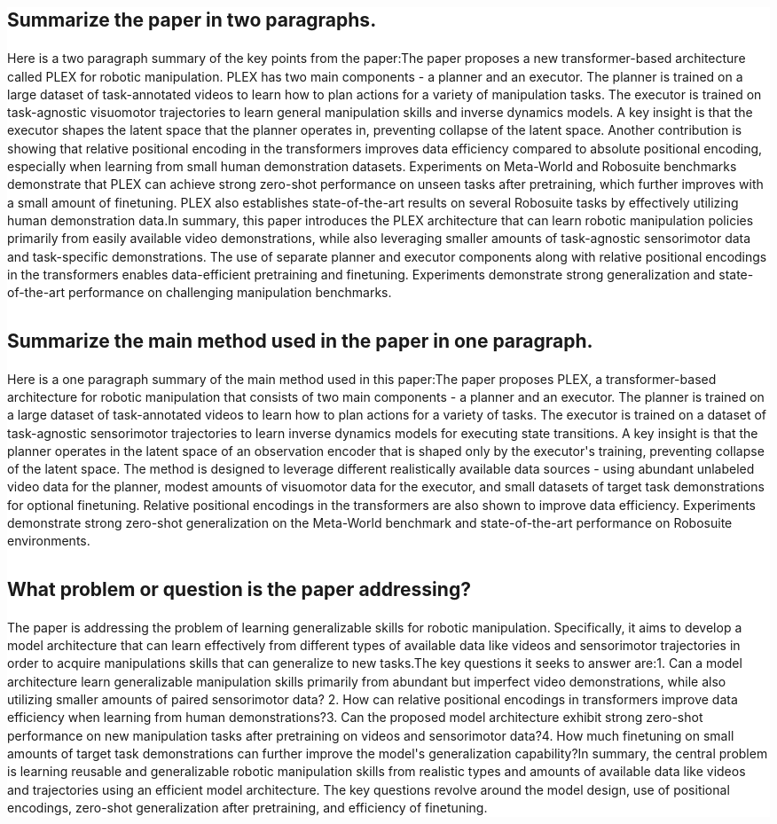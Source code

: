 
## Summarize the paper in two paragraphs.

Here is a two paragraph summary of the key points from the paper:The paper proposes a new transformer-based architecture called PLEX for robotic manipulation. PLEX has two main components - a planner and an executor. The planner is trained on a large dataset of task-annotated videos to learn how to plan actions for a variety of manipulation tasks. The executor is trained on task-agnostic visuomotor trajectories to learn general manipulation skills and inverse dynamics models. A key insight is that the executor shapes the latent space that the planner operates in, preventing collapse of the latent space. Another contribution is showing that relative positional encoding in the transformers improves data efficiency compared to absolute positional encoding, especially when learning from small human demonstration datasets. Experiments on Meta-World and Robosuite benchmarks demonstrate that PLEX can achieve strong zero-shot performance on unseen tasks after pretraining, which further improves with a small amount of finetuning. PLEX also establishes state-of-the-art results on several Robosuite tasks by effectively utilizing human demonstration data.In summary, this paper introduces the PLEX architecture that can learn robotic manipulation policies primarily from easily available video demonstrations, while also leveraging smaller amounts of task-agnostic sensorimotor data and task-specific demonstrations. The use of separate planner and executor components along with relative positional encodings in the transformers enables data-efficient pretraining and finetuning. Experiments demonstrate strong generalization and state-of-the-art performance on challenging manipulation benchmarks.


## Summarize the main method used in the paper in one paragraph.

Here is a one paragraph summary of the main method used in this paper:The paper proposes PLEX, a transformer-based architecture for robotic manipulation that consists of two main components - a planner and an executor. The planner is trained on a large dataset of task-annotated videos to learn how to plan actions for a variety of tasks. The executor is trained on a dataset of task-agnostic sensorimotor trajectories to learn inverse dynamics models for executing state transitions. A key insight is that the planner operates in the latent space of an observation encoder that is shaped only by the executor's training, preventing collapse of the latent space. The method is designed to leverage different realistically available data sources - using abundant unlabeled video data for the planner, modest amounts of visuomotor data for the executor, and small datasets of target task demonstrations for optional finetuning. Relative positional encodings in the transformers are also shown to improve data efficiency. Experiments demonstrate strong zero-shot generalization on the Meta-World benchmark and state-of-the-art performance on Robosuite environments.


## What problem or question is the paper addressing?

The paper is addressing the problem of learning generalizable skills for robotic manipulation. Specifically, it aims to develop a model architecture that can learn effectively from different types of available data like videos and sensorimotor trajectories in order to acquire manipulations skills that can generalize to new tasks.The key questions it seeks to answer are:1. Can a model architecture learn generalizable manipulation skills primarily from abundant but imperfect video demonstrations, while also utilizing smaller amounts of paired sensorimotor data? 2. How can relative positional encodings in transformers improve data efficiency when learning from human demonstrations?3. Can the proposed model architecture exhibit strong zero-shot performance on new manipulation tasks after pretraining on videos and sensorimotor data?4. How much finetuning on small amounts of target task demonstrations can further improve the model's generalization capability?In summary, the central problem is learning reusable and generalizable robotic manipulation skills from realistic types and amounts of available data like videos and trajectories using an efficient model architecture. The key questions revolve around the model design, use of positional encodings, zero-shot generalization after pretraining, and efficiency of finetuning.
